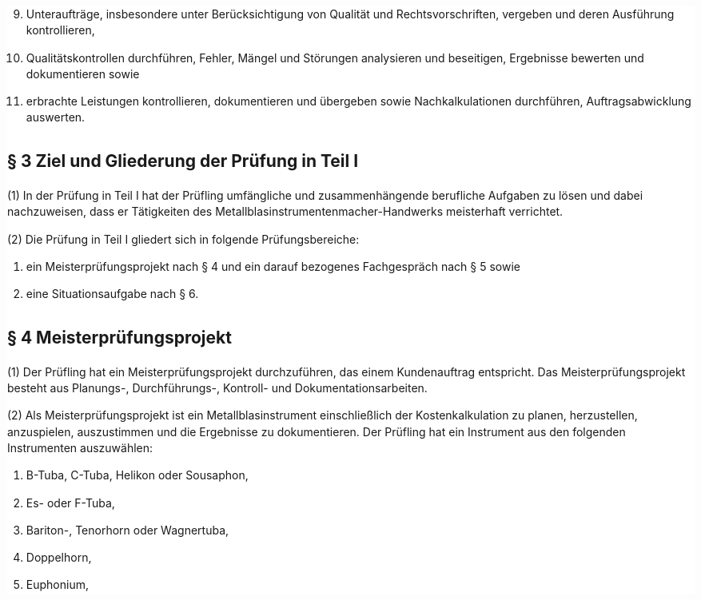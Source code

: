 



9.  Unteraufträge, insbesondere unter Berücksichtigung von Qualität und
    Rechtsvorschriften, vergeben und deren Ausführung kontrollieren,


10. Qualitätskontrollen durchführen, Fehler, Mängel und Störungen
    analysieren und beseitigen, Ergebnisse bewerten und dokumentieren
    sowie


11. erbrachte Leistungen kontrollieren, dokumentieren und übergeben sowie
    Nachkalkulationen durchführen, Auftragsabwicklung auswerten.





## § 3 Ziel und Gliederung der Prüfung in Teil I

(1) In der Prüfung in Teil I hat der Prüfling umfängliche und
zusammenhängende berufliche Aufgaben zu lösen und dabei nachzuweisen,
dass er Tätigkeiten des Metallblasinstrumentenmacher-Handwerks
meisterhaft verrichtet.

(2) Die Prüfung in Teil I gliedert sich in folgende Prüfungsbereiche:

1.  ein Meisterprüfungsprojekt nach § 4 und ein darauf bezogenes
    Fachgespräch nach § 5 sowie


2.  eine Situationsaufgabe nach § 6.





## § 4 Meisterprüfungsprojekt

(1) Der Prüfling hat ein Meisterprüfungsprojekt durchzuführen, das
einem Kundenauftrag entspricht. Das Meisterprüfungsprojekt besteht aus
Planungs-, Durchführungs-, Kontroll- und Dokumentationsarbeiten.

(2) Als Meisterprüfungsprojekt ist ein Metallblasinstrument
einschließlich der Kostenkalkulation zu planen, herzustellen,
anzuspielen, auszustimmen und die Ergebnisse zu dokumentieren. Der
Prüfling hat ein Instrument aus den folgenden Instrumenten
auszuwählen:

1.  B-Tuba, C-Tuba, Helikon oder Sousaphon,


2.  Es- oder F-Tuba,


3.  Bariton-, Tenorhorn oder Wagnertuba,


4.  Doppelhorn,


5.  Euphonium,
